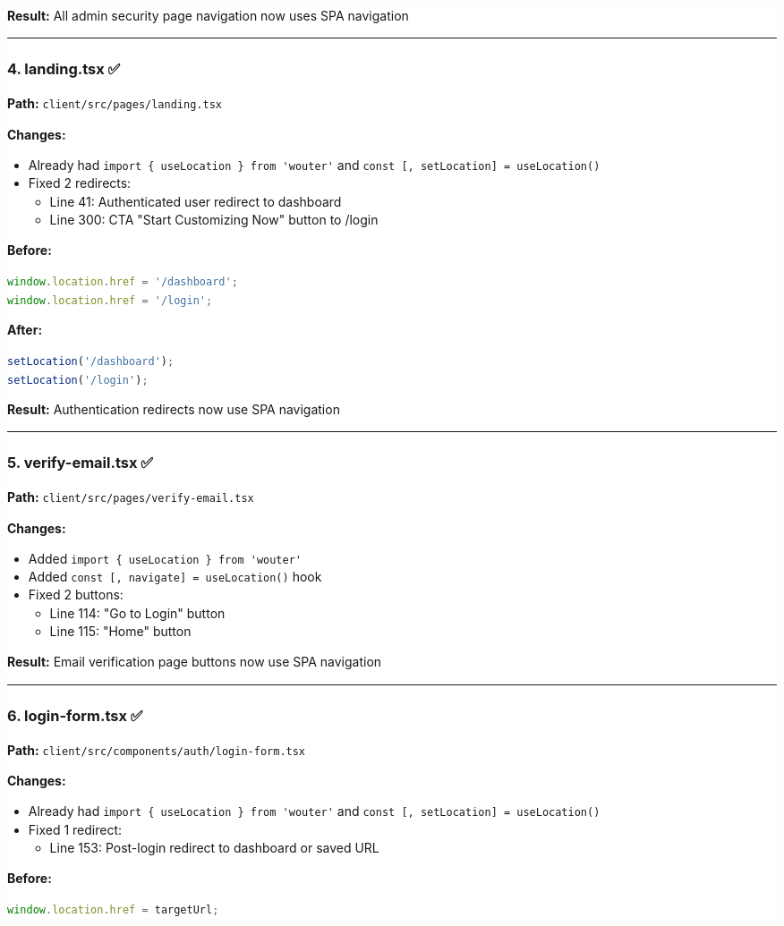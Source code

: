**Result:** All admin security page navigation now uses SPA navigation

---

### 4. **landing.tsx** ✅
**Path:** `client/src/pages/landing.tsx`

**Changes:**
- Already had `import { useLocation } from 'wouter'` and `const [, setLocation] = useLocation()`
- Fixed 2 redirects:
  - Line 41: Authenticated user redirect to dashboard
  - Line 300: CTA "Start Customizing Now" button to /login

**Before:**
```typescript
window.location.href = '/dashboard';
window.location.href = '/login';
```

**After:**
```typescript
setLocation('/dashboard');
setLocation('/login');
```

**Result:** Authentication redirects now use SPA navigation

---

### 5. **verify-email.tsx** ✅
**Path:** `client/src/pages/verify-email.tsx`

**Changes:**
- Added `import { useLocation } from 'wouter'`
- Added `const [, navigate] = useLocation()` hook
- Fixed 2 buttons:
  - Line 114: "Go to Login" button
  - Line 115: "Home" button

**Result:** Email verification page buttons now use SPA navigation

---

### 6. **login-form.tsx** ✅
**Path:** `client/src/components/auth/login-form.tsx`

**Changes:**
- Already had `import { useLocation } from 'wouter'` and `const [, setLocation] = useLocation()`
- Fixed 1 redirect:
  - Line 153: Post-login redirect to dashboard or saved URL

**Before:**
```typescript
window.location.href = targetUrl;
```

